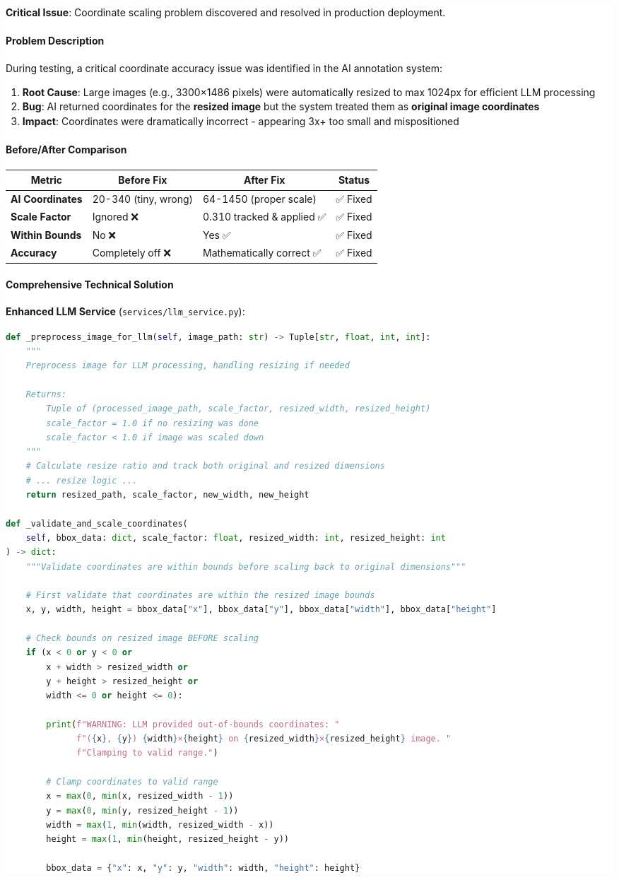 **Critical Issue**: Coordinate scaling problem discovered and resolved in production deployment.

#### Problem Description

During testing, a critical coordinate accuracy issue was identified in the AI annotation system:

1. **Root Cause**: Large images (e.g., 3300×1486 pixels) were automatically resized to max 1024px for efficient LLM processing
2. **Bug**: AI returned coordinates for the **resized image** but the system treated them as **original image coordinates**
3. **Impact**: Coordinates were dramatically incorrect - appearing 3x+ too small and mispositioned

#### Before/After Comparison

| Metric             | Before Fix           | After Fix                 | Status  |
| ------------------ | -------------------- | ------------------------- | ------- |
| **AI Coordinates** | 20-340 (tiny, wrong) | 64-1450 (proper scale)    | ✅ Fixed |
| **Scale Factor**   | Ignored ❌            | 0.310 tracked & applied ✅ | ✅ Fixed |
| **Within Bounds**  | No ❌                 | Yes ✅                     | ✅ Fixed |
| **Accuracy**       | Completely off ❌     | Mathematically correct ✅  | ✅ Fixed |

#### Comprehensive Technical Solution

**Enhanced LLM Service** (`services/llm_service.py`):
```python
def _preprocess_image_for_llm(self, image_path: str) -> Tuple[str, float, int, int]:
    """
    Preprocess image for LLM processing, handling resizing if needed
    
    Returns:
        Tuple of (processed_image_path, scale_factor, resized_width, resized_height)
        scale_factor = 1.0 if no resizing was done
        scale_factor < 1.0 if image was scaled down
    """
    # Calculate resize ratio and track both original and resized dimensions
    # ... resize logic ...
    return resized_path, scale_factor, new_width, new_height

def _validate_and_scale_coordinates(
    self, bbox_data: dict, scale_factor: float, resized_width: int, resized_height: int
) -> dict:
    """Validate coordinates are within bounds before scaling back to original dimensions"""
    
    # First validate that coordinates are within the resized image bounds
    x, y, width, height = bbox_data["x"], bbox_data["y"], bbox_data["width"], bbox_data["height"]
    
    # Check bounds on resized image BEFORE scaling
    if (x < 0 or y < 0 or 
        x + width > resized_width or 
        y + height > resized_height or
        width <= 0 or height <= 0):
        
        print(f"WARNING: LLM provided out-of-bounds coordinates: "
              f"({x}, {y}) {width}×{height} on {resized_width}×{resized_height} image. "
              f"Clamping to valid range.")
        
        # Clamp coordinates to valid range
        x = max(0, min(x, resized_width - 1))
        y = max(0, min(y, resized_height - 1))
        width = max(1, min(width, resized_width - x))
        height = max(1, min(height, resized_height - y))
        
        bbox_data = {"x": x, "y": y, "width": width, "height": height}
```